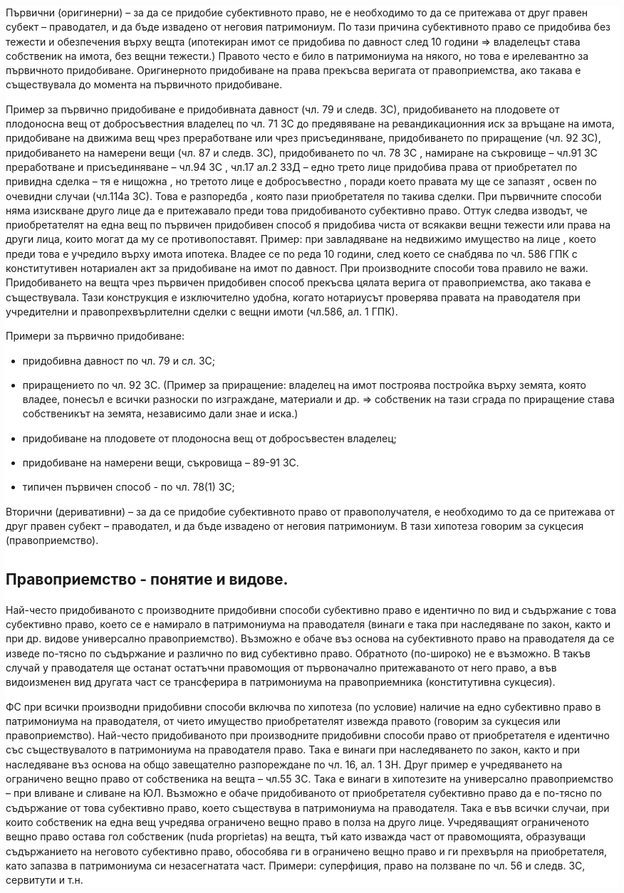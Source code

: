 Първични (оригинерни) – за да се придобие субективното право, не е необходимо то да се притежава от друг правен субект – праводател, и да бъде извадено от неговия патримониум. По тази причина субективното право се придобива без тежести и обезпечения върху вещта (ипотекиран имот се придобива по давност след 10 години => владелецът става собственик на имота, без вещни тежести.) Правото често е било в патримониума на някого, но това е ирелевантно за първичното придобиване. Оригинерното придобиване на права прекъсва веригата от правоприемства, ако такава е съществувала до момента на първичното придобиване.

Пример за първично придобиване е придобивната давност (чл. 79 и следв. ЗС), придобиването на плодовете от плодоносна вещ от добросъвестния владелец по чл. 71 ЗС до предявяване на ревандикационния иск за връщане на имота, придобиване на движима вещ чрез преработване или чрез присъединяване, придобиването по приращение (чл. 92 ЗС), придобиването на намерени вещи (чл. 87 и следв. ЗС), придобиването по чл. 78 ЗС , намиране на съкровище – чл.91 ЗС преработване и присъединяване – чл.94 ЗС , чл.17 ал.2 ЗЗД – едно трето лице придобива права от приобретател по привидна сделка – тя е нищожна , но третото лице е добросъвестно , поради което правата му ще се запазят , освен по очевидни случаи (чл.114а ЗС). Това е разпоредба , която пази приобретателя по такива сделки. При първичните способи няма изискване друго лице да е притежавало преди това придобиваното субективно право. Оттук следва изводът, че приобретателят на една вещ по първичен придобивен способ я придобива чиста от всякакви вещни тежести или права на други лица, които могат да му се противопоставят. Пример: при завладяване на недвижимо имущество на лице , което преди това е учредило върху имота ипотека. Владее се по реда 10 години, след което се снабдява по чл. 586 ГПК с конститутивен нотариален акт за придобиване на имот по давност. При производните способи това правило не важи. Придобиването на вещта чрез първичен придобивен способ прекъсва цялата верига от правоприемства, ако такава е съществувала. Тази конструкция е изключително удобна, когато нотариусът проверява правата на праводателя при учредителни и правопрехвърлителни сделки с вещни имоти (чл.586, ал. 1 ГПК).

Примери за първично придобиване:

- придобивна давност по чл. 79 и сл. ЗС; 

- приращението по чл. 92 ЗС. (Пример за приращение: владелец на имот построява постройка върху земята, която владее, понесъл е всички разноски по изграждане, материали и др. => собственик на тази сграда по приращение става собственикът на земята, независимо дали знае и иска.)

- придобиване на плодовете от плодоносна вещ от добросъвестен владелец;

- придобиване на намерени вещи, съкровища – 89-91 ЗС.

- типичен първичен способ - по чл. 78(1) ЗС;


Вторични (деривативни) – за да се придобие субективното право от правополучателя, е необходимо то да се притежава от друг правен субект – праводател, и да бъде извадено от неговия патримониум. В тази хипотеза говорим за сукцесия (правоприемство).
## **Правоприемство - понятие и видове.**
Най-често придобиваното с производните придобивни способи субективно право е идентично по вид и съдържание с това субективно право, което се е намирало в патримониума на праводателя (винаги е така при наследяване по закон, както и при др. видове универсално правоприемство). Възможно е обаче въз основа на субективното право на праводателя да се изведе по-тясно по съдържание и различно по вид субективно право. Обратното (по-широко) не е възможно. В такъв случай у праводателя ще останат остатъчни правомощия от първоначално притежаваното от него право, а във видоизменен вид другата част се трансферира в патримониума на правоприемника (конститутивна сукцесия).

ФС при всички производни придобивни способи включва по хипотеза (по условие) наличие на едно субективно право в патримониума на праводателя, от чието имущество приобретателят извежда правото (говорим за сукцесия или правоприемство). Най-често придобиваното при производните придобивни способи право от приобретателя е идентично със съществувалото в патримониума на праводателя право. Така е винаги при наследяването по закон, както и при наследяване въз основа на общо завещателно разпореждане по чл. 16, ал. 1 ЗН. Друг пример е учредяването на ограничено вещно право от собственика на вещта – чл.55 ЗС. Така е винаги в хипотезите на универсално правоприемство – при вливане и сливане на ЮЛ. Възможно е обаче придобиваното от приобретателя субективно право да е по-тясно по съдържание от това субективно право, което съществува в патримониума на праводателя. Така е във всички случаи, при които собственик на една вещ учредява ограничено вещно право в полза на друго лице. Учредяващият ограниченото вещно право остава гол собственик (nuda proprietas) на вещта, тъй като изважда част от правомощията, образуващи съдържанието на неговото субективно право, обособява ги в ограничено вещно право и ги прехвърля на приобретателя, като запазва в патримониума си незасегнатата част. Примери: суперфиция, право на ползване по чл. 56 и следв. ЗС, сервитути и т.н.